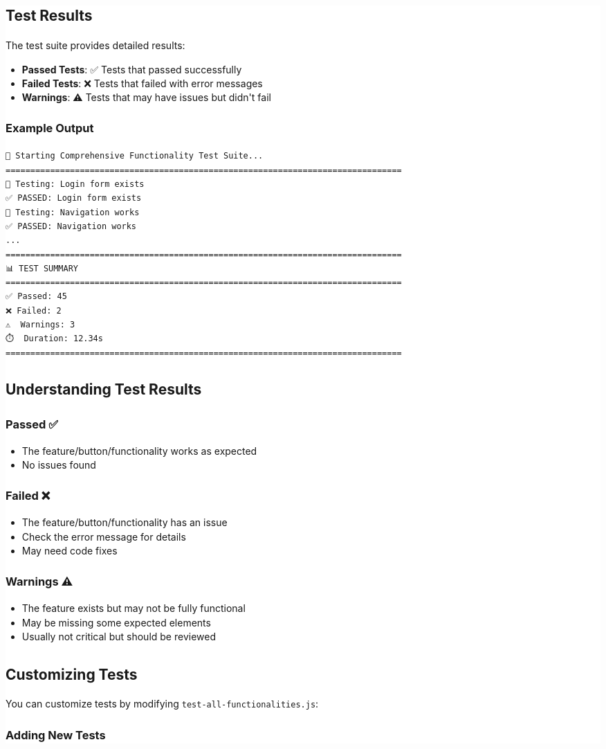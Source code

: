## Test Results

The test suite provides detailed results:

- **Passed Tests**: ✅ Tests that passed successfully
- **Failed Tests**: ❌ Tests that failed with error messages
- **Warnings**: ⚠️ Tests that may have issues but didn't fail

### Example Output

```
🚀 Starting Comprehensive Functionality Test Suite...
================================================================================
🧪 Testing: Login form exists
✅ PASSED: Login form exists
🧪 Testing: Navigation works
✅ PASSED: Navigation works
...
================================================================================
📊 TEST SUMMARY
================================================================================
✅ Passed: 45
❌ Failed: 2
⚠️  Warnings: 3
⏱️  Duration: 12.34s
================================================================================
```

## Understanding Test Results

### Passed ✅
- The feature/button/functionality works as expected
- No issues found

### Failed ❌
- The feature/button/functionality has an issue
- Check the error message for details
- May need code fixes

### Warnings ⚠️
- The feature exists but may not be fully functional
- May be missing some expected elements
- Usually not critical but should be reviewed

## Customizing Tests

You can customize tests by modifying `test-all-functionalities.js`:

### Adding New Tests
